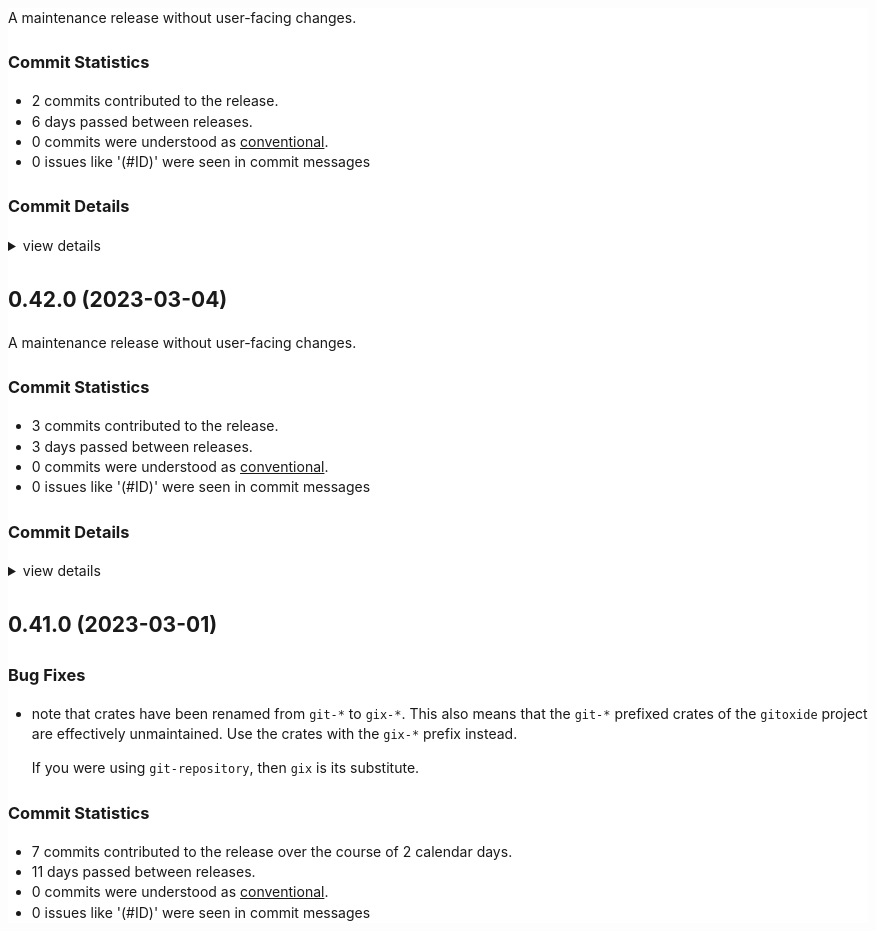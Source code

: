 A maintenance release without user-facing changes.

### Commit Statistics

<csr-read-only-do-not-edit/>

 - 2 commits contributed to the release.
 - 6 days passed between releases.
 - 0 commits were understood as [conventional](https://www.conventionalcommits.org).
 - 0 issues like '(#ID)' were seen in commit messages

### Commit Details

<csr-read-only-do-not-edit/>

<details><summary>view details</summary></details>

## 0.42.0 (2023-03-04)

A maintenance release without user-facing changes.

### Commit Statistics

<csr-read-only-do-not-edit/>

 - 3 commits contributed to the release.
 - 3 days passed between releases.
 - 0 commits were understood as [conventional](https://www.conventionalcommits.org).
 - 0 issues like '(#ID)' were seen in commit messages

### Commit Details

<csr-read-only-do-not-edit/>

<details><summary>view details</summary></details>

## 0.41.0 (2023-03-01)

### Bug Fixes

 - <csr-id-e14dc7d475373d2c266e84ff8f1826c68a34ab92/> note that crates have been renamed from `git-*` to `gix-*`.
   This also means that the `git-*` prefixed crates of the `gitoxide` project
   are effectively unmaintained.
   Use the crates with the `gix-*` prefix instead.
   
   If you were using `git-repository`, then `gix` is its substitute.

### Commit Statistics

<csr-read-only-do-not-edit/>

 - 7 commits contributed to the release over the course of 2 calendar days.
 - 11 days passed between releases.
 - 0 commits were understood as [conventional](https://www.conventionalcommits.org).
 - 0 issues like '(#ID)' were seen in commit messages
